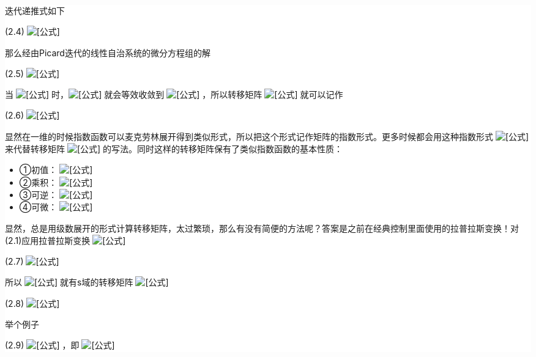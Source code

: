 迭代递推式如下

(2.4) ![[公式]](https://www.zhihu.com/equation?tex=%5Cbegin%7Balign%7D+%26%5Cmathbf%7Bx%7D%5E0%28t%29%3D%5Cmathbf%7Bx%7D_0%5C%5C+%26%5Cmathbf%7Bx%7D%5Ek%28t%29%3D%5Cmathbf%7Bx%7D_0%2B%5Cint_%7B0%7D%5E%7Bt%7D%5Cmathbf%7Bf%7D%5E%7Bk-1%7D%28%5Cmathbf%7Bx%7D%28%5Ctau%29%29d%5Ctau%2C~~k%3D1%2C2%2C...+%5Cend%7Balign%7D)

那么经由Picard迭代的线性自治系统的微分方程组的解

(2.5) ![[公式]](https://www.zhihu.com/equation?tex=%5Cbegin%7Balign%7D+%5Cmathbf%7Bx%7D%5E0%28t%29%26%3D%5Cmathbf%7Bx%7D_0%5C%5C+%5Cmathbf%7Bx%7D%5E1%28t%29%26%3D%5Cmathbf%7Bx%7D_0%2B%5Cint_%7B0%7D%5E%7Bt%7D%5Cmathbf%7BAx%7D_0d%5Ctau%3D%28%5Cmathbf%7BI%2BA%7Dt%29%5Cmathbf%7Bx%7D_0%5C%5C+%5Cmathbf%7Bx%7D%5E2%28t%29%26%3D%5Cmathbf%7Bx%7D_0%2B%5Cint_%7B0%7D%5E%7Bt%7D%5Cmathbf%7BA%7D%28%5Cmathbf%7BI%2BA%7D%5Ctau%29%5Cmathbf%7Bx%7D_0+d%5Ctau%3D%28%5Cmathbf%7BI%2BA%7Dt%2B%5Cmathbf%7BA%7D%5E2%5Cfrac%7Bt%5E2%7D%7B2%7D%29%5Cmathbf%7Bx%7D_0%5C%5C+%26%5Cvdots%5C%5C+%5Cmathbf%7Bx%7D%5Ek%28t%29%26%3D%28%5Cmathbf%7BI%2BA%7Dt%2B%5Cmathbf%7BA%7D%5E2%5Cfrac%7Bt%5E2%7D%7B2%7D%2B...%2B%5Cmathbf%7BA%7D%5Ek%5Cfrac%7Bt%5Ek%7D%7Bk%21%7D%29%5Cmathbf%7Bx%7D_0+%5Cend%7Balign%7D)

当 ![[公式]](https://www.zhihu.com/equation?tex=k%5Crightarrow%5Cinfty+) 时，![[公式]](https://www.zhihu.com/equation?tex=%5Cmathbf%7Bx%7D%5Ek%28t%29) 就会等效收敛到 ![[公式]](https://www.zhihu.com/equation?tex=%5Cmathbf%7Bx%7D%28t%29) ，所以转移矩阵 ![[公式]](https://www.zhihu.com/equation?tex=%5Cmathbf%7B%5CPhi%7D%28t%29) 就可以记作

(2.6) ![[公式]](https://www.zhihu.com/equation?tex=%5Cmathbf%7B%5CPhi%7D%28t%29%3D%5Csum_%7Bk%3D0%7D%5E%7B%5Cinfty%7D%5Cmathbf%7BA%7D%5Ek%5Cfrac%7Bt%5Ek%7D%7Bk%21%7D%3De%5E%7B%5Cmathbf%7BA%7Dt%7D)

显然在一维的时候指数函数可以麦克劳林展开得到类似形式，所以把这个形式记作矩阵的指数形式。更多时候都会用这种指数形式 ![[公式]](https://www.zhihu.com/equation?tex=e%5E%7B%5Cmathbf%7BA%7Dt%7D) 来代替转移矩阵 ![[公式]](https://www.zhihu.com/equation?tex=%5Cmathbf%7B%5CPhi%7D%28t%29) 的写法。同时这样的转移矩阵保有了类似指数函数的基本性质：

- ①初值： ![[公式]](https://www.zhihu.com/equation?tex=%5Cmathbf%7B%5CPhi%7D%280%29%3D%5Cmathbf%7BI%7D)
- ②乘积： ![[公式]](https://www.zhihu.com/equation?tex=%5Cmathbf%7B%5CPhi%7D%28a%2Bb%29%3D%5Cmathbf%7B%5CPhi%7D%28a%29%5Cmathbf%7B%5CPhi%7D%28b%29)
- ③可逆： ![[公式]](https://www.zhihu.com/equation?tex=%5Cmathbf%7B%5CPhi%7D%5E%7B-1%7D%28t%29%3D%5Cmathbf%7B%5CPhi%7D%28-t%29)
- ④可微： ![[公式]](https://www.zhihu.com/equation?tex=%5Cfrac%7Bd%7D%7Bdt%7D%5Cmathbf%7B%5CPhi%7D%28t%29%3D%5Cmathbf%7BA%7D%5Cmathbf%7B%5CPhi%7D%28t%29)

显然，总是用级数展开的形式计算转移矩阵，太过繁琐，那么有没有简便的方法呢？答案是之前在经典控制里面使用的拉普拉斯变换！对(2.1)应用拉普拉斯变换 ![[公式]](https://www.zhihu.com/equation?tex=%5Cmathbf%7BX%7D%28s%29%3D%5Cmathcal%7BL%7D%5Cleft%5C%7B%5Cmathbf%7Bx%7D%28t%29+%5Cright%5C%7D)

(2.7) ![[公式]](https://www.zhihu.com/equation?tex=s%5Cmathbf%7BX%7D%28s%29-%5Cmathbf%7Bx%7D_0%3D%5Cmathbf%7BAX%7D%28s%29%5C%5C+%5Cmathbf%7BX%7D%28s%29%3D%5Cleft%28+s%5Cmathbf%7BI-A%7D+%5Cright%29%5E%7B-1%7D%5Cmathbf%7Bx%7D_0)

所以 ![[公式]](https://www.zhihu.com/equation?tex=%5Cmathbf%7BX%7D%28s%29%3D%5Cmathbf%7B%5Chat+%5CPhi%7D%28s%29%5Cmathbf%7Bx%7D_0) 就有s域的转移矩阵 ![[公式]](https://www.zhihu.com/equation?tex=%5Cmathbf%7B%5Chat+%5CPhi%7D%28s%29%3D%5Cmathcal%7BL%7D%5Cleft%5C%7B%5Cmathbf%7B%5CPhi%7D%28t%29+%5Cright%5C%7D+)

(2.8) ![[公式]](https://www.zhihu.com/equation?tex=%5Cmathbf%7B%5Chat+%5CPhi%7D%28s%29%3D%5Cleft%28+s%5Cmathbf%7BI-A%7D+%5Cright%29%5E%7B-1%7D%5C%5C)

举个例子

(2.9) ![[公式]](https://www.zhihu.com/equation?tex=%5Cmathbf%7B%5Cdot+x%7D%3D%5Cbegin%7Bbmatrix%7D+1%261%5C%5C+-9%261+%5Cend%7Bbmatrix%7D%5Cmathbf%7Bx%7D) ，即 ![[公式]](https://www.zhihu.com/equation?tex=%5Cmathbf%7BA%7D+%3D%5Cbegin%7Bbmatrix%7D+1%261%5C%5C+-9%261+%5Cend%7Bbmatrix%7D)
